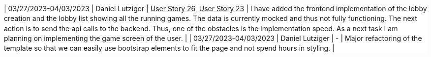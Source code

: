 | 03/27/2023-04/03/2023 | Daniel Lutziger | [User Story 26](https://github.com/sopra-fs23-group-13/meme-it-client/issues/26), [User Story 23](https://github.com/sopra-fs23-group-13/meme-it-client/issues/23)                                                                                                                                                                                                                                                                                                                                                                                                                                                                                                                                                                                                                                                                                                                                                                                                                                                                                                                                                                                                                                                                                                                                                                                                                                                                                                                                                                                                                                                                                                                                                    | I have added the frontend implementation of the lobby creation and the lobby list showing all the running games. The data is currently mocked and thus not fully functioning. The next action is to send the api calls to the backend. Thus, one of the obstacles is the implementation speed. As a next task I am planning on implementing the game screen of the user.                                                                                                                                  |
| 03/27/2023-04/03/2023 | Daniel Lutziger | -                                                                                                                                                                                                                                                                                                                                                                                                                                                                                                                                                                                                                                                                                                                                                                                                                                                                                                                                                                                                                                                                                                                                                                                                                                                                                                                                                                                                                                                                                                                                                                                                                                                                                                                     | Major refactoring of the template so that we can easily use bootstrap elements to fit the page and not spend hours in styling.                                                                                                                                                                                                                                                                                                                                                                            |
